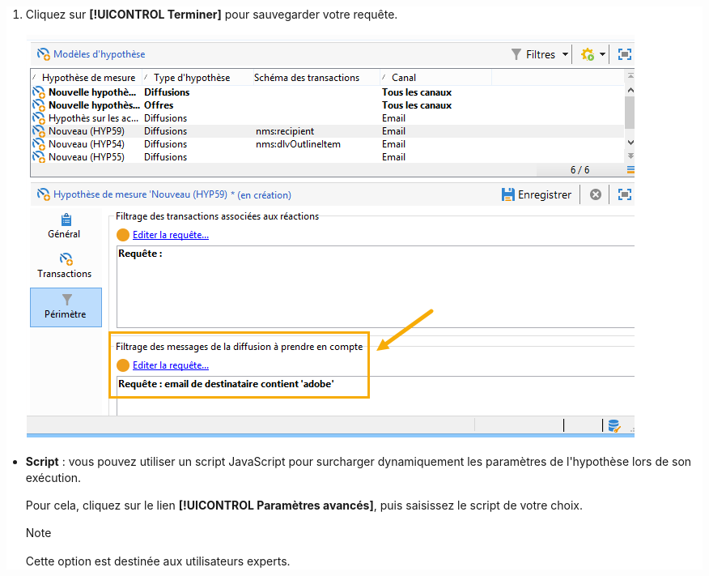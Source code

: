    1. Cliquez sur **[!UICONTROL Terminer]** pour sauvegarder votre requête.

      ![](assets/response_scope_filtering_006.png)

* **Script** : vous pouvez utiliser un script JavaScript pour surcharger dynamiquement les paramètres de l&#39;hypothèse lors de son exécution.

  Pour cela, cliquez sur le lien **[!UICONTROL Paramètres avancés]**, puis saisissez le script de votre choix.

  >[!NOTE]
  >
  >Cette option est destinée aux utilisateurs experts.

